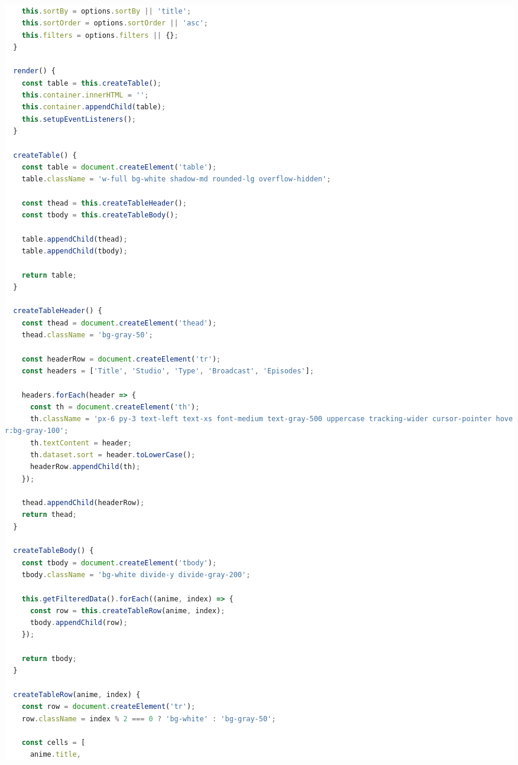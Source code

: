 ```javascript
    this.sortBy = options.sortBy || 'title';
    this.sortOrder = options.sortOrder || 'asc';
    this.filters = options.filters || {};
  }

  render() {
    const table = this.createTable();
    this.container.innerHTML = '';
    this.container.appendChild(table);
    this.setupEventListeners();
  }

  createTable() {
    const table = document.createElement('table');
    table.className = 'w-full bg-white shadow-md rounded-lg overflow-hidden';
    
    const thead = this.createTableHeader();
    const tbody = this.createTableBody();
    
    table.appendChild(thead);
    table.appendChild(tbody);
    
    return table;
  }

  createTableHeader() {
    const thead = document.createElement('thead');
    thead.className = 'bg-gray-50';
    
    const headerRow = document.createElement('tr');
    const headers = ['Title', 'Studio', 'Type', 'Broadcast', 'Episodes'];
    
    headers.forEach(header => {
      const th = document.createElement('th');
      th.className = 'px-6 py-3 text-left text-xs font-medium text-gray-500 uppercase tracking-wider cursor-pointer hover:bg-gray-100';
      th.textContent = header;
      th.dataset.sort = header.toLowerCase();
      headerRow.appendChild(th);
    });
    
    thead.appendChild(headerRow);
    return thead;
  }

  createTableBody() {
    const tbody = document.createElement('tbody');
    tbody.className = 'bg-white divide-y divide-gray-200';
    
    this.getFilteredData().forEach((anime, index) => {
      const row = this.createTableRow(anime, index);
      tbody.appendChild(row);
    });
    
    return tbody;
  }

  createTableRow(anime, index) {
    const row = document.createElement('tr');
    row.className = index % 2 === 0 ? 'bg-white' : 'bg-gray-50';
    
    const cells = [
      anime.title,
```